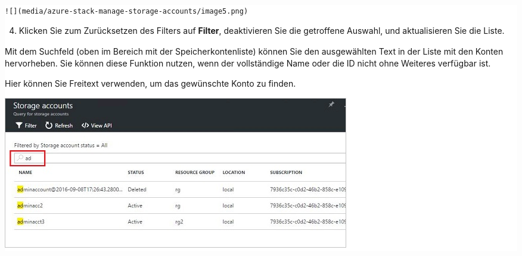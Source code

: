     ![](media/azure-stack-manage-storage-accounts/image5.png)
4. Klicken Sie zum Zurücksetzen des Filters auf **Filter**, deaktivieren Sie die getroffene Auswahl, und aktualisieren Sie die Liste.

Mit dem Suchfeld (oben im Bereich mit der Speicherkontenliste) können Sie den ausgewählten Text in der Liste mit den Konten hervorheben. Sie können diese Funktion nutzen, wenn der vollständige Name oder die ID nicht ohne Weiteres verfügbar ist.

Hier können Sie Freitext verwenden, um das gewünschte Konto zu finden.

![](media/azure-stack-manage-storage-accounts/image6.png)
